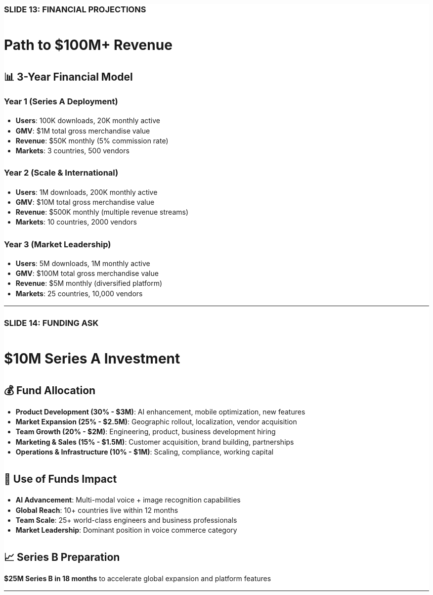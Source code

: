 
### **SLIDE 13: FINANCIAL PROJECTIONS**
# Path to $100M+ Revenue

## 📊 **3-Year Financial Model**

### **Year 1 (Series A Deployment)**
- **Users**: 100K downloads, 20K monthly active
- **GMV**: $1M total gross merchandise value
- **Revenue**: $50K monthly (5% commission rate)
- **Markets**: 3 countries, 500 vendors

### **Year 2 (Scale & International)**
- **Users**: 1M downloads, 200K monthly active
- **GMV**: $10M total gross merchandise value
- **Revenue**: $500K monthly (multiple revenue streams)
- **Markets**: 10 countries, 2000 vendors

### **Year 3 (Market Leadership)**
- **Users**: 5M downloads, 1M monthly active
- **GMV**: $100M total gross merchandise value
- **Revenue**: $5M monthly (diversified platform)
- **Markets**: 25 countries, 10,000 vendors

---

### **SLIDE 14: FUNDING ASK**
# $10M Series A Investment

## 💰 **Fund Allocation**
- **Product Development (30% - $3M)**: AI enhancement, mobile optimization, new features
- **Market Expansion (25% - $2.5M)**: Geographic rollout, localization, vendor acquisition
- **Team Growth (20% - $2M)**: Engineering, product, business development hiring
- **Marketing & Sales (15% - $1.5M)**: Customer acquisition, brand building, partnerships
- **Operations & Infrastructure (10% - $1M)**: Scaling, compliance, working capital

## 🎯 **Use of Funds Impact**
- **AI Advancement**: Multi-modal voice + image recognition capabilities
- **Global Reach**: 10+ countries live within 12 months
- **Team Scale**: 25+ world-class engineers and business professionals
- **Market Leadership**: Dominant position in voice commerce category

## 📈 **Series B Preparation**
**$25M Series B in 18 months** to accelerate global expansion and platform features

---